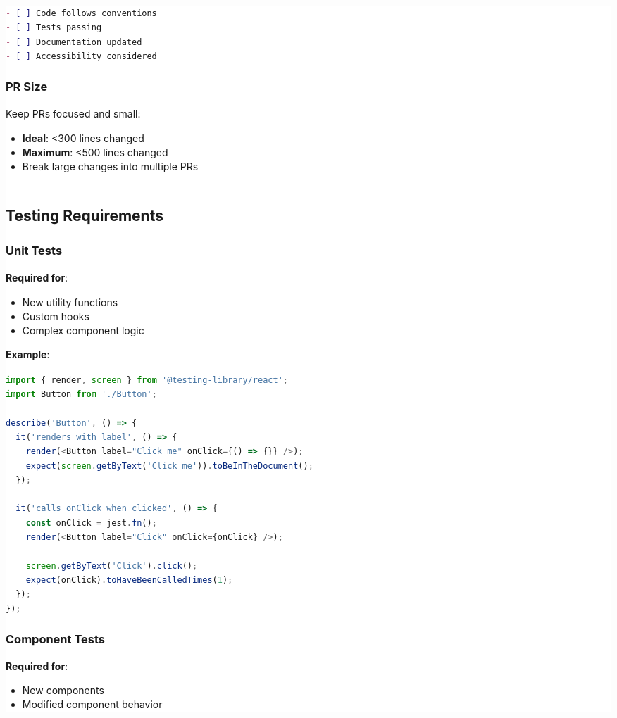 ```markdown
- [ ] Code follows conventions
- [ ] Tests passing
- [ ] Documentation updated
- [ ] Accessibility considered
```

### PR Size

Keep PRs focused and small:

- **Ideal**: <300 lines changed
- **Maximum**: <500 lines changed
- Break large changes into multiple PRs

---

## Testing Requirements

### Unit Tests

**Required for**:

- New utility functions
- Custom hooks
- Complex component logic

**Example**:

```typescript
import { render, screen } from '@testing-library/react';
import Button from './Button';

describe('Button', () => {
  it('renders with label', () => {
    render(<Button label="Click me" onClick={() => {}} />);
    expect(screen.getByText('Click me')).toBeInTheDocument();
  });

  it('calls onClick when clicked', () => {
    const onClick = jest.fn();
    render(<Button label="Click" onClick={onClick} />);

    screen.getByText('Click').click();
    expect(onClick).toHaveBeenCalledTimes(1);
  });
});
```

### Component Tests

**Required for**:

- New components
- Modified component behavior
